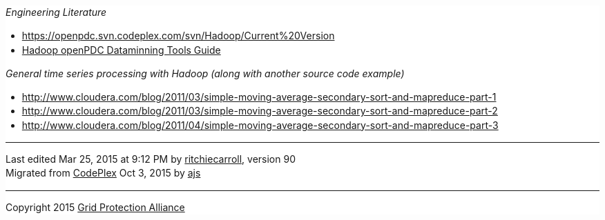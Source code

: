 <p><em>Engineering Literature</em></p>
<ul>
<li><a href="https://openpdc.svn.codeplex.com/svn/Hadoop/Current%20Version">https://openpdc.svn.codeplex.com/svn/Hadoop/Current%20Version</a>
</li>
<li><a href="https://github.com/GridProtectionAlliance/openPDC/blob/master/Source/Documentation/wiki/FAQ.files/openPDC_Datamining_Tools_Guide.pdf">Hadoop openPDC Dataminning Tools Guide</a>
</li></ul>
<p><em>General time series processing with Hadoop (along with another source code example)</em></p>
<ul>
<li><a href="http://www.cloudera.com/blog/2011/03/simple-moving-average-secondary-sort-and-mapreduce-part-1">http://www.cloudera.com/blog/2011/03/simple-moving-average-secondary-sort-and-mapreduce-part-1</a>
</li><li><a href="http://www.cloudera.com/blog/2011/03/simple-moving-average-secondary-sort-and-mapreduce-part-2">http://www.cloudera.com/blog/2011/03/simple-moving-average-secondary-sort-and-mapreduce-part-2</a>
</li><li><a href="http://www.cloudera.com/blog/2011/04/simple-moving-average-secondary-sort-and-mapreduce-part-3">http://www.cloudera.com/blog/2011/04/simple-moving-average-secondary-sort-and-mapreduce-part-3</a>
</li></ul>
</div>
</div>
<div id="footer">
<hr />
Last edited <span class="smartDate" title="3/25/2015 9:12:03 PM" LocalTimeTicks="1427343123">Mar 25, 2015 at 9:12 PM</span> by <a id="wikiEditByLink" href="http://www.codeplex.com/site/users/view/ritchiecarroll">ritchiecarroll</a>, version 90<br />
Migrated from <a href="http://openpdc.codeplex.com/wikipage?title=FAQ">CodePlex</a> Oct 3, 2015 by <a href="http://www.codeplex.com/site/users/view/ajstadlin">ajs</a>
</div>

<div id="copyright">
<hr />
Copyright 2015 <a href="http://www.gridprotectionalliance.org">Grid Protection Alliance</a>
</div>

</body>
</html>
</HTML>
